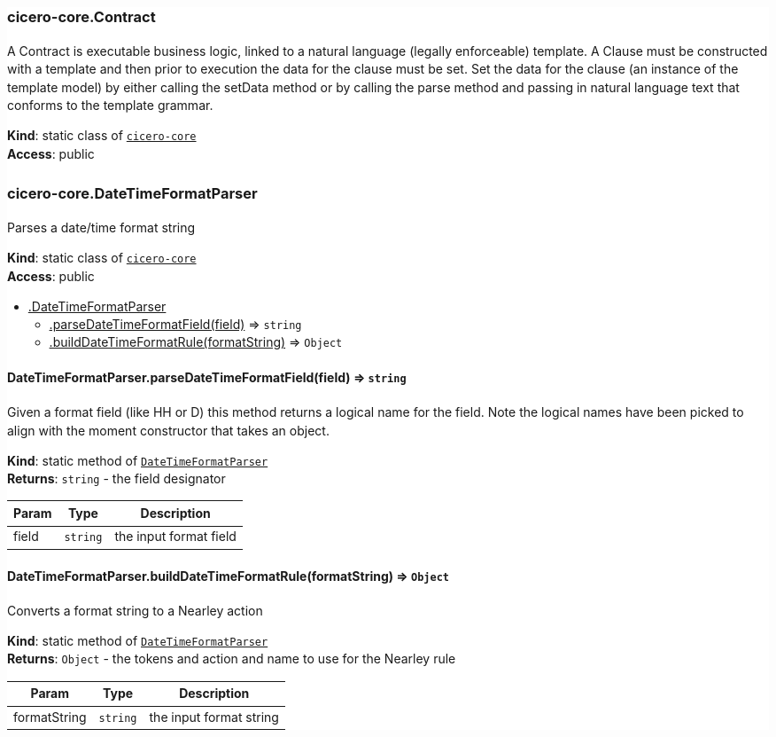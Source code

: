 ### cicero-core.Contract
A Contract is executable business logic, linked to a natural language (legally enforceable) template.
A Clause must be constructed with a template and then prior to execution the data for the clause must be set.
Set the data for the clause (an instance of the template model) by either calling the setData method or by
calling the parse method and passing in natural language text that conforms to the template grammar.

**Kind**: static class of [<code>cicero-core</code>](#module_cicero-core)  
**Access**: public  
<a name="module_cicero-core.DateTimeFormatParser"></a>

### cicero-core.DateTimeFormatParser
Parses a date/time format string

**Kind**: static class of [<code>cicero-core</code>](#module_cicero-core)  
**Access**: public  

* [.DateTimeFormatParser](#module_cicero-core.DateTimeFormatParser)
    * [.parseDateTimeFormatField(field)](#module_cicero-core.DateTimeFormatParser.parseDateTimeFormatField) ⇒ <code>string</code>
    * [.buildDateTimeFormatRule(formatString)](#module_cicero-core.DateTimeFormatParser.buildDateTimeFormatRule) ⇒ <code>Object</code>

<a name="module_cicero-core.DateTimeFormatParser.parseDateTimeFormatField"></a>

#### DateTimeFormatParser.parseDateTimeFormatField(field) ⇒ <code>string</code>
Given a format field (like HH or D) this method returns
a logical name for the field. Note the logical names
have been picked to align with the moment constructor that takes an object.

**Kind**: static method of [<code>DateTimeFormatParser</code>](#module_cicero-core.DateTimeFormatParser)  
**Returns**: <code>string</code> - the field designator  

| Param | Type | Description |
| --- | --- | --- |
| field | <code>string</code> | the input format field |

<a name="module_cicero-core.DateTimeFormatParser.buildDateTimeFormatRule"></a>

#### DateTimeFormatParser.buildDateTimeFormatRule(formatString) ⇒ <code>Object</code>
Converts a format string to a Nearley action

**Kind**: static method of [<code>DateTimeFormatParser</code>](#module_cicero-core.DateTimeFormatParser)  
**Returns**: <code>Object</code> - the tokens and action and name to use for the Nearley rule  

| Param | Type | Description |
| --- | --- | --- |
| formatString | <code>string</code> | the input format string |
